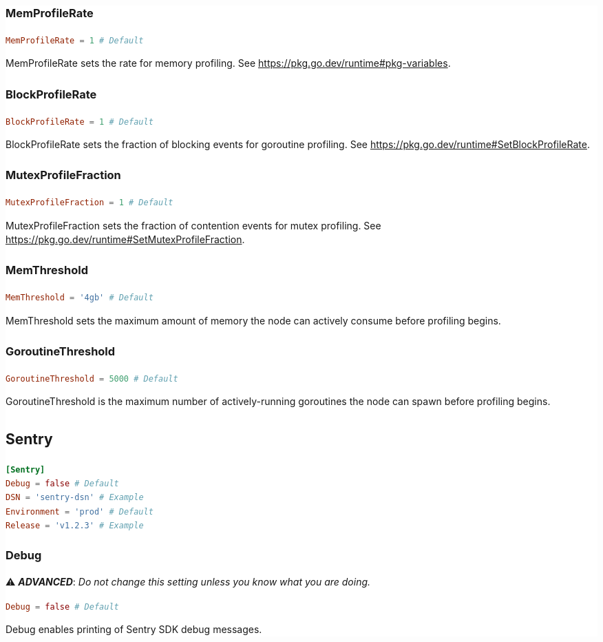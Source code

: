 ### MemProfileRate<a id='AutoPprof-MemProfileRate'></a>
```toml
MemProfileRate = 1 # Default
```
MemProfileRate sets the rate for memory profiling. See https://pkg.go.dev/runtime#pkg-variables.

### BlockProfileRate<a id='AutoPprof-BlockProfileRate'></a>
```toml
BlockProfileRate = 1 # Default
```
BlockProfileRate sets the fraction of blocking events for goroutine profiling. See https://pkg.go.dev/runtime#SetBlockProfileRate.

### MutexProfileFraction<a id='AutoPprof-MutexProfileFraction'></a>
```toml
MutexProfileFraction = 1 # Default
```
MutexProfileFraction sets the fraction of contention events for mutex profiling. See https://pkg.go.dev/runtime#SetMutexProfileFraction.

### MemThreshold<a id='AutoPprof-MemThreshold'></a>
```toml
MemThreshold = '4gb' # Default
```
MemThreshold sets the maximum amount of memory the node can actively consume before profiling begins.

### GoroutineThreshold<a id='AutoPprof-GoroutineThreshold'></a>
```toml
GoroutineThreshold = 5000 # Default
```
GoroutineThreshold is the maximum number of actively-running goroutines the node can spawn before profiling begins.

## Sentry<a id='Sentry'></a>
```toml
[Sentry]
Debug = false # Default
DSN = 'sentry-dsn' # Example
Environment = 'prod' # Default
Release = 'v1.2.3' # Example
```


### Debug<a id='Sentry-Debug'></a>
:warning: **_ADVANCED_**: _Do not change this setting unless you know what you are doing._
```toml
Debug = false # Default
```
Debug enables printing of Sentry SDK debug messages.


[//]: # (Documentation generated from docs.toml - DO NOT EDIT.)